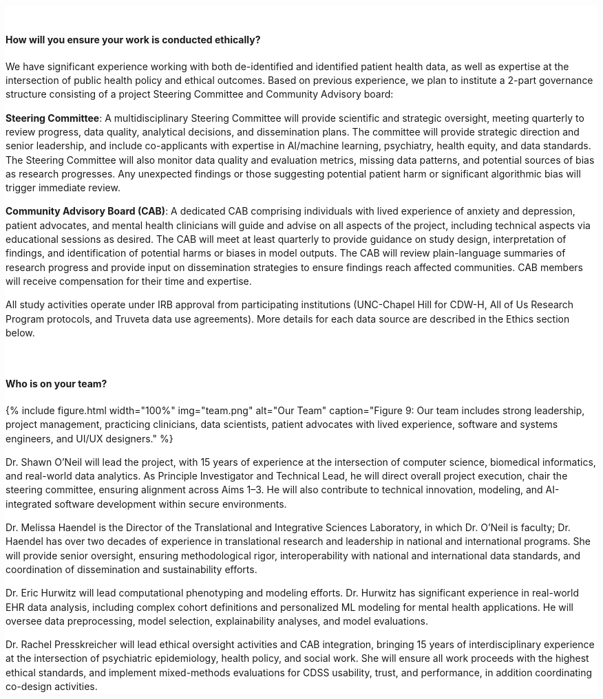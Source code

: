 <br />

#### How will you ensure your work is conducted ethically?

We have significant experience working with both de-identified and identified patient health data, as well as expertise at the intersection of public health policy and ethical outcomes. Based on previous experience, we plan to institute a 2-part governance structure consisting of a project Steering Committee and Community Advisory board:

**Steering Committee**: A multidisciplinary Steering Committee will provide scientific and strategic oversight, meeting quarterly to review progress, data quality, analytical decisions, and dissemination plans. The committee will provide strategic direction and senior leadership, and include co-applicants with expertise in AI/machine learning, psychiatry, health equity, and data standards. The Steering Committee will also monitor data quality and evaluation metrics, missing data patterns, and potential sources of bias as research progresses. Any unexpected findings or those suggesting potential patient harm or significant algorithmic bias will trigger immediate review.

**Community Advisory Board (CAB)**: A dedicated CAB comprising individuals with lived experience of anxiety and depression, patient advocates, and mental health clinicians will guide and advise on all aspects of the project, including technical aspects via educational sessions as desired. The CAB will meet at least quarterly to provide guidance on study design, interpretation of findings, and identification of potential harms or biases in model outputs. The CAB will review plain-language summaries of research progress and provide input on dissemination strategies to ensure findings reach affected communities. CAB members will receive compensation for their time and expertise.

All study activities operate under IRB approval from participating institutions (UNC-Chapel Hill for CDW-H, All of Us Research Program protocols, and Truveta data use agreements). More details for each data source are described in the Ethics section below. 


<br />

#### Who is on your team?

{% include figure.html width="100%" img="team.png" alt="Our Team" caption="Figure 9: Our team includes strong leadership, project management, practicing clinicians, data scientists, patient advocates with lived experience, software and systems engineers, and UI/UX designers." %}


Dr. Shawn O’Neil will lead the project, with 15 years of experience at the intersection of computer science, biomedical informatics, and real-world data analytics. As Principle Investigator and Technical Lead, he will direct overall project execution, chair the steering committee, ensuring alignment across Aims 1–3. He will also contribute to technical innovation, modeling, and AI-integrated software development within secure environments. 

Dr. Melissa Haendel is the Director of the Translational and Integrative Sciences Laboratory, in which Dr. O’Neil is faculty; Dr. Haendel has over two decades of experience in translational research and leadership in national and international programs. She will provide senior oversight, ensuring methodological rigor, interoperability with national and international data standards, and coordination of dissemination and sustainability efforts.

Dr. Eric Hurwitz will lead computational phenotyping and modeling efforts. Dr. Hurwitz has significant experience in real-world EHR data analysis, including complex cohort definitions and personalized ML modeling for mental health applications. He will oversee data preprocessing, model selection, explainability analyses, and model evaluations.

Dr. Rachel Presskreicher will lead ethical oversight activities and CAB integration, bringing 15 years of interdisciplinary experience at the intersection of psychiatric epidemiology, health policy, and social work. She will ensure all work proceeds with the highest ethical standards, and implement mixed-methods evaluations for CDSS usability, trust, and performance, in addition coordinating co-design activities.
